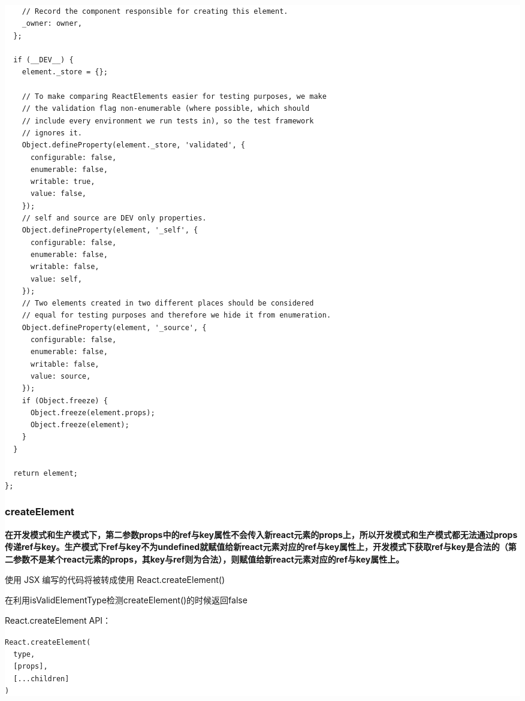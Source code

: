 	    // Record the component responsible for creating this element.
	    _owner: owner,
	  };
	
	  if (__DEV__) {
	    element._store = {};
	
	    // To make comparing ReactElements easier for testing purposes, we make
	    // the validation flag non-enumerable (where possible, which should
	    // include every environment we run tests in), so the test framework
	    // ignores it.
	    Object.defineProperty(element._store, 'validated', {
	      configurable: false,
	      enumerable: false,
	      writable: true,
	      value: false,
	    });
	    // self and source are DEV only properties.
	    Object.defineProperty(element, '_self', {
	      configurable: false,
	      enumerable: false,
	      writable: false,
	      value: self,
	    });
	    // Two elements created in two different places should be considered
	    // equal for testing purposes and therefore we hide it from enumeration.
	    Object.defineProperty(element, '_source', {
	      configurable: false,
	      enumerable: false,
	      writable: false,
	      value: source,
	    });
	    if (Object.freeze) {
	      Object.freeze(element.props);
	      Object.freeze(element);
	    }
	  }
	
	  return element;
	};

### createElement ###
**在开发模式和生产模式下，第二参数props中的ref与key属性不会传入新react元素的props上，所以开发模式和生产模式都无法通过props传递ref与key。生产模式下ref与key不为undefined就赋值给新react元素对应的ref与key属性上，开发模式下获取ref与key是合法的（第二参数不是某个react元素的props，其key与ref则为合法），则赋值给新react元素对应的ref与key属性上。**

使用 JSX 编写的代码将被转成使用 React.createElement() 

在利用isValidElementType检测createElement()的时候返回false

React.createElement API：

	React.createElement(
	  type,
	  [props],
	  [...children]
	)
